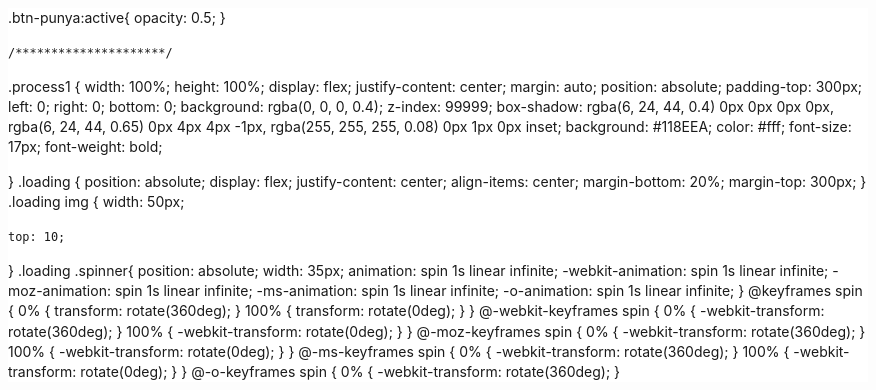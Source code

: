     
   .btn-punya:active{
       opacity: 0.5;
   } 
    
    /*********************/
.process1 {
     width: 100%;
            height: 100%;
             display: flex;
             justify-content: center;
            margin: auto;
            position: absolute;
           padding-top: 300px;
            left: 0;
            right: 0;
            bottom: 0;
            background: rgba(0, 0, 0, 0.4);
            z-index: 99999;
            box-shadow: rgba(6, 24, 44, 0.4) 0px 0px 0px 0px, rgba(6, 24, 44, 0.65) 0px 4px 4px -1px, rgba(255, 255, 255, 0.08) 0px 1px 0px inset; background: #118EEA; color: #fff; font-size: 17px; font-weight: bold;
            
            
      
}
.loading {
    position: absolute;
    display: flex;
    justify-content: center;
    align-items: center;
    margin-bottom: 20%;
    margin-top: 300px;
}
.loading img {
    width: 50px;
    
    top: 10;
}
.loading .spinner{
    position: absolute;
    width: 35px;
    animation: spin 1s linear infinite;
    -webkit-animation: spin 1s linear infinite;
    -moz-animation: spin 1s linear infinite;
    -ms-animation: spin 1s linear infinite;
    -o-animation: spin 1s linear infinite;
}
@keyframes spin {
  0% { transform: rotate(360deg); }
  100% { transform: rotate(0deg); }
}
@-webkit-keyframes spin {
  0% { -webkit-transform: rotate(360deg); }
  100% { -webkit-transform: rotate(0deg); }
}
@-moz-keyframes spin {
  0% { -webkit-transform: rotate(360deg); }
  100% { -webkit-transform: rotate(0deg); }
}
@-ms-keyframes spin {
  0% { -webkit-transform: rotate(360deg); }
  100% { -webkit-transform: rotate(0deg); }
}
@-o-keyframes spin {
  0% { -webkit-transform: rotate(360deg); }